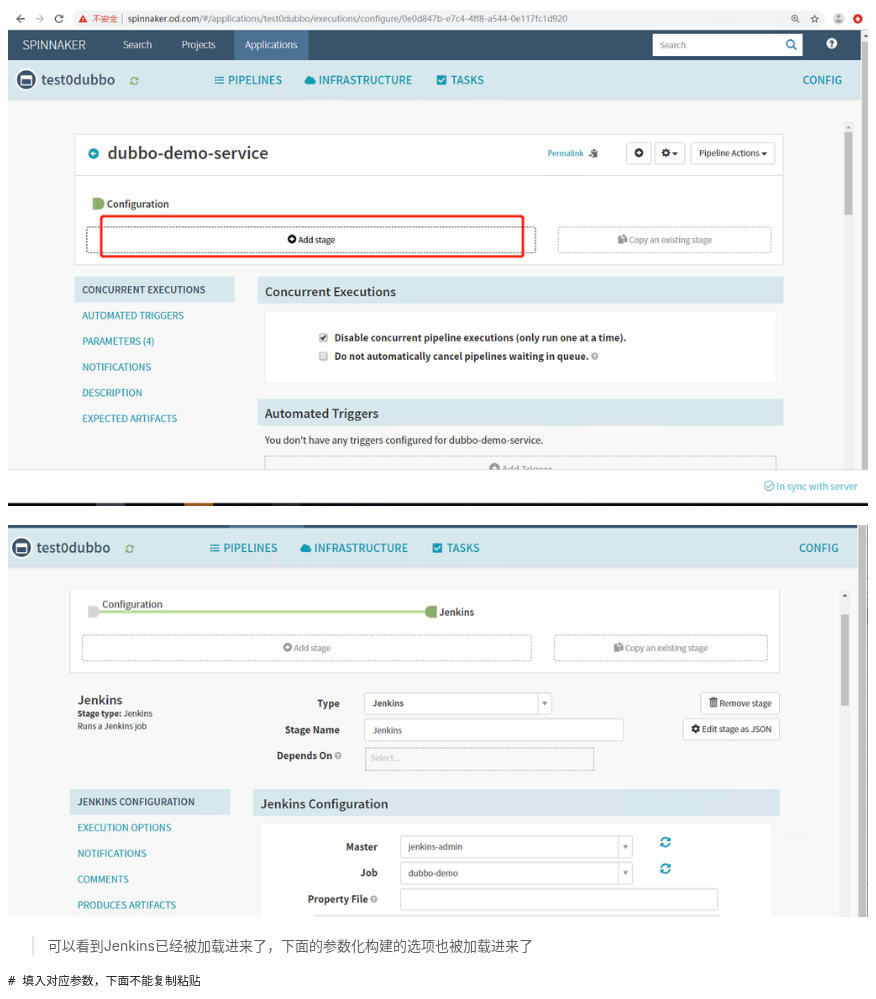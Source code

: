 ![1584058493370](../upload/1584058493370.png)

![1584058537386](../upload/1584058537386.png)

> 可以看到Jenkins已经被加载进来了，下面的参数化构建的选项也被加载进来了

~~~
# 填入对应参数，下面不能复制粘贴
~~~
